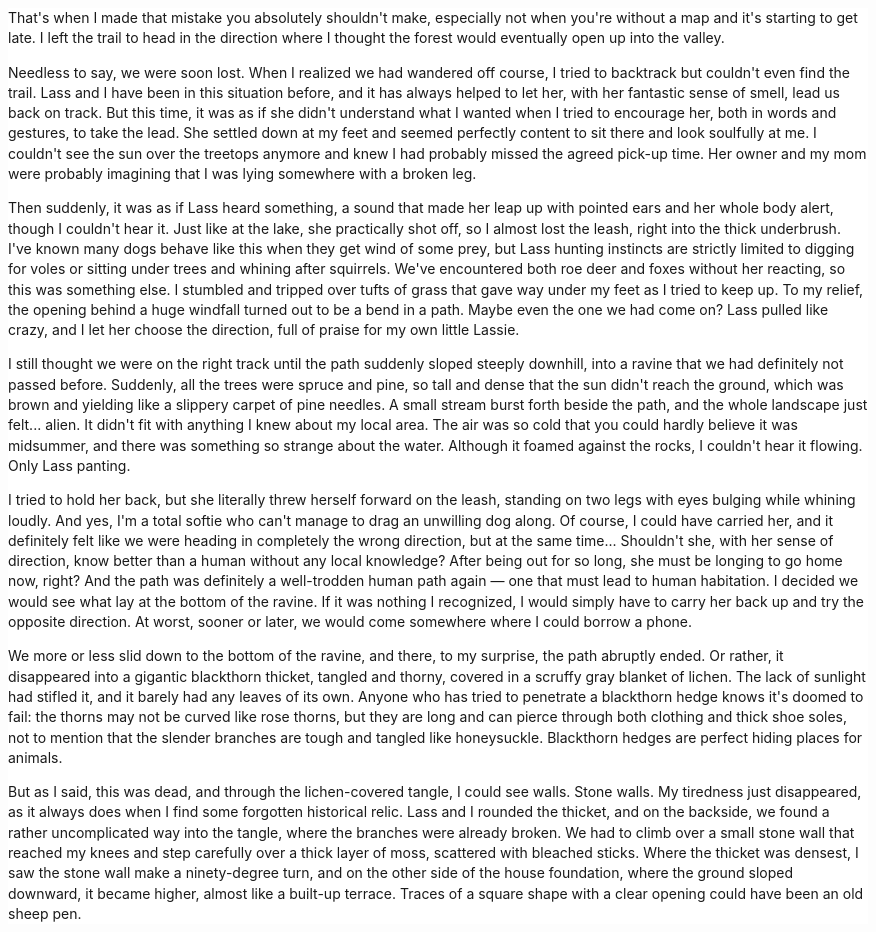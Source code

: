 That's when I made that mistake you absolutely shouldn't make, especially not when you're without a map and it's starting to get late. I left the trail to head in the direction where I thought the forest would eventually open up into the valley.

Needless to say, we were soon lost. When I realized we had wandered off course, I tried to backtrack but couldn't even find the trail. Lass and I have been in this situation before, and it has always helped to let her, with her fantastic sense of smell, lead us back on track. But this time, it was as if she didn't understand what I wanted when I tried to encourage her, both in words and gestures, to take the lead. She settled down at my feet and seemed perfectly content to sit there and look soulfully at me. I couldn't see the sun over the treetops anymore and knew I had probably missed the agreed pick-up time. Her owner and my mom were probably imagining that I was lying somewhere with a broken leg.

Then suddenly, it was as if Lass heard something, a sound that made her leap up with pointed ears and her whole body alert, though I couldn't hear it. Just like at the lake, she practically shot off, so I almost lost the leash, right into the thick underbrush. I've known many dogs behave like this when they get wind of some prey, but Lass hunting instincts are strictly limited to digging for voles or sitting under trees and whining after squirrels. We've encountered both roe deer and foxes without her reacting, so this was something else. I stumbled and tripped over tufts of grass that gave way under my feet as I tried to keep up. To my relief, the opening behind a huge windfall turned out to be a bend in a path. Maybe even the one we had come on? Lass pulled like crazy, and I let her choose the direction, full of praise for my own little Lassie.

I still thought we were on the right track until the path suddenly sloped steeply downhill, into a ravine that we had definitely not passed before. Suddenly, all the trees were spruce and pine, so tall and dense that the sun didn't reach the ground, which was brown and yielding like a slippery carpet of pine needles. A small stream burst forth beside the path, and the whole landscape just felt... alien. It didn't fit with anything I knew about my local area. The air was so cold that you could hardly believe it was midsummer, and there was something so strange about the water. Although it foamed against the rocks, I couldn't hear it flowing. Only Lass panting.

I tried to hold her back, but she literally threw herself forward on the leash, standing on two legs with eyes bulging while whining loudly. And yes, I'm a total softie who can't manage to drag an unwilling dog along. Of course, I could have carried her, and it definitely felt like we were heading in completely the wrong direction, but at the same time... Shouldn't she, with her sense of direction, know better than a human without any local knowledge? After being out for so long, she must be longing to go home now, right? And the path was definitely a well-trodden human path again — one that must lead to human habitation. I decided we would see what lay at the bottom of the ravine. If it was nothing I recognized, I would simply have to carry her back up and try the opposite direction. At worst, sooner or later, we would come somewhere where I could borrow a phone.

We more or less slid down to the bottom of the ravine, and there, to my surprise, the path abruptly ended. Or rather, it disappeared into a gigantic blackthorn thicket, tangled and thorny, covered in a scruffy gray blanket of lichen. The lack of sunlight had stifled it, and it barely had any leaves of its own. Anyone who has tried to penetrate a blackthorn hedge knows it's doomed to fail: the thorns may not be curved like rose thorns, but they are long and can pierce through both clothing and thick shoe soles, not to mention that the slender branches are tough and tangled like honeysuckle. Blackthorn hedges are perfect hiding places for animals.

But as I said, this was dead, and through the lichen-covered tangle, I could see walls. Stone walls. My tiredness just disappeared, as it always does when I find some forgotten historical relic. Lass and I rounded the thicket, and on the backside, we found a rather uncomplicated way into the tangle, where the branches were already broken. We had to climb over a small stone wall that reached my knees and step carefully over a thick layer of moss, scattered with bleached sticks. Where the thicket was densest, I saw the stone wall make a ninety-degree turn, and on the other side of the house foundation, where the ground sloped downward, it became higher, almost like a built-up terrace. Traces of a square shape with a clear opening could have been an old sheep pen.
